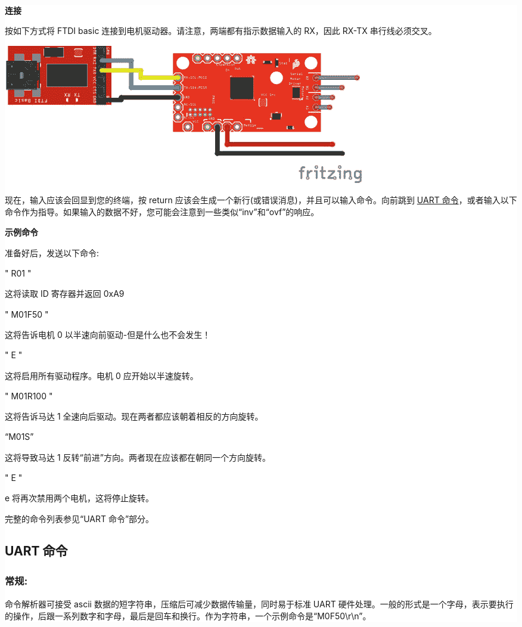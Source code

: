 **连接**

按如下方式将 FTDI basic 连接到电机驱动器。请注意，两端都有指示数据输入的 RX，因此 RX-TX 串行线必须交叉。

[![alt text](img/d4ebef611bcef83f52d548d68dd52d34.png)](https://cdn.sparkfun.com/assets/learn_tutorials/5/7/4/UART_Connection2.jpg)

现在，输入应该会回显到您的终端，按 return 应该会生成一个新行(或错误消息)，并且可以输入命令。向前跳到 [UART 命令](https://learn.sparkfun.com/tutorials/serial-controlled-motor-driver-hookup-guide#uart-commands)，或者输入以下命令作为指导。如果输入的数据不好，您可能会注意到一些类似“inv”和“ovf”的响应。

**示例命令**

准备好后，发送以下命令:

" R01 "

这将读取 ID 寄存器并返回 0xA9

" M01F50 "

这将告诉电机 0 以半速向前驱动-但是什么也不会发生！

" E "

这将启用所有驱动程序。电机 0 应开始以半速旋转。

" M01R100 "

这将告诉马达 1 全速向后驱动。现在两者都应该朝着相反的方向旋转。

“M01S”

这将导致马达 1 反转“前进”方向。两者现在应该都在朝同一个方向旋转。

" E "

e 将再次禁用两个电机，这将停止旋转。

完整的命令列表参见“UART 命令”部分。

## UART 命令

### 常规:

命令解析器可接受 ascii 数据的短字符串，压缩后可减少数据传输量，同时易于标准 UART 硬件处理。一般的形式是一个字母，表示要执行的操作，后跟一系列数字和字母，最后是回车和换行。作为字符串，一个示例命令是“M0F50\r\n”。
